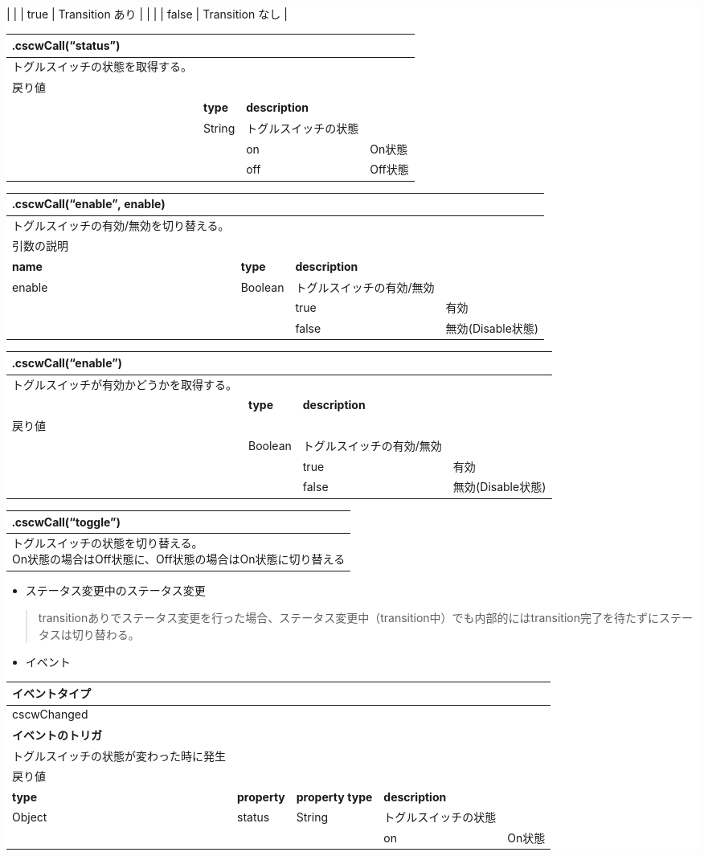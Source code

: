 |  |  | true | Transition あり |
|  |  | false | Transition なし |

| .cscwCall(“status”) |   |   |   |
|:------------------- |:--- |:--- |:--- |
| トグルスイッチの状態を取得する。 |  |  |  |
| 戻り値 |  |  |  |
|  | **type** | **description** |  |
|  | String | トグルスイッチの状態 |  |
|  |  | on | On状態 |
|  |  | off | Off状態 |

| .cscwCall(“enable”, enable) |   |   |   |
|:--------------------------- |:--- |:--- |:--- |
| トグルスイッチの有効/無効を切り替える。 |  |  |  |
| 引数の説明 |  |  |  |
| **name** | **type** | **description** |  |
| enable | Boolean | トグルスイッチの有効/無効  |  |
|  |  | true | 有効 |
|  |  | false | 無効(Disable状態) |

| .cscwCall(“enable”) |   |   |   |
|:------------------- |:--- |:--- |:--- |
| トグルスイッチが有効かどうかを取得する。 |  |  |  |
|  | **type** | **description** |  |
| 戻り値 |  |  |  |
|  | Boolean | トグルスイッチの有効/無効  |  |
|  |  | true | 有効 |
|  |  | false | 無効(Disable状態) |

| .cscwCall(“toggle”) |
|:------------------- |
| トグルスイッチの状態を切り替える。<br>On状態の場合はOff状態に、Off状態の場合はOn状態に切り替える |

-   ステータス変更中のステータス変更
> transitionありでステータス変更を行った場合、ステータス変更中（transition中）でも内部的にはtransition完了を待たずにステータスは切り替わる。

-   イベント

| イベントタイプ |   |   |   |   |
|:------------- |:--- |:--- |:--- |:--- |
| cscwChanged |  |  |  |  |
| **イベントのトリガ** |  |  |  |  |
| トグルスイッチの状態が変わった時に発生 |  |  |  |  |
| 戻り値 |  |  |  |  |
| **type** | **property** | **property type** | **description** |  |
| Object | status | String | トグルスイッチの状態 |
|  |  |  | on | On状態 |